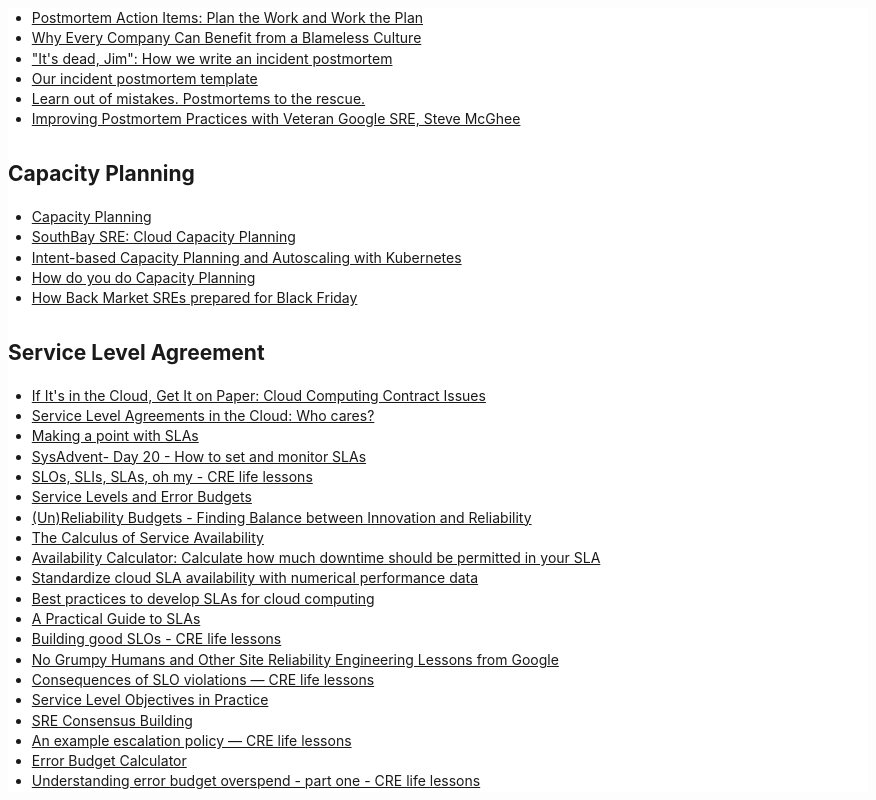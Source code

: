 - [Postmortem Action Items: Plan the Work and Work the Plan](https://ai.google/research/pubs/pub45906)
- [Why Every Company Can Benefit from a Blameless Culture](https://www.blameless.com/why-companies-can-benefit-from-blameless-culture/)
- ["It's dead, Jim": How we write an incident postmortem](https://www.hostedgraphite.com/blog/its-dead-jim-how-we-write-an-incident-postmortem)
- [Our incident postmortem template](https://www.hostedgraphite.com/blog/incident-postmortem-template)
- [Learn out of mistakes. Postmortems to the rescue.](https://fernandocejas.com/2020/03/21/learn-out-of-mistakes-postmortems/)
- [Improving Postmortem Practices with Veteran Google SRE, Steve McGhee](https://www.blameless.com/improve-postmortem-with-sre-steve-mcghee/)

## Capacity Planning

- [Capacity Planning](https://www.usenix.org/system/files/login/articles/login_feb15_07_hixson.pdf)
- [SouthBay SRE: Cloud Capacity Planning](https://www.youtube.com/watch?v=MDQ0uEUmLOo)
- [Intent-based Capacity Planning and Autoscaling with Kubernetes](https://blog.squadcast.com/intent-based-capacity-planning-autoscaling-kubernetes/)
- [How do you do Capacity Planning](https://jvns.ca/blog/2016/03/20/how-do-you-do-capacity-planning/)
- [How Back Market SREs prepared for Black Friday](https://medium.com/back-market-engineering/how-back-market-sres-prepared-for-black-friday-5f017f343408)

## Service Level Agreement

- [If It's in the Cloud, Get It on Paper: Cloud Computing Contract Issues](http://er.educause.edu/articles/2010/6/if-its-in-the-cloud-get-it-on-paper-cloud-computing-contract-issues)
- [Service Level Agreements in the Cloud: Who cares?](http://www.wired.com/insights/2011/12/service-level-agreements-in-the-cloud-who-cares/)
- [Making a point with SLAs](https://blog.serverdensity.com/making-a-point-with-slas/)
- [SysAdvent- Day 20 - How to set and monitor SLAs](https://sysadvent.blogspot.com/2016/12/day-20-how-to-set-and-monitor-slas.html)
- [SLOs, SLIs, SLAs, oh my - CRE life lessons](https://cloudplatform.googleblog.com/2017/01/availability-part-deux--CRE-life-lessons.html)
- [Service Levels and Error Budgets](https://www.usenix.org/conference/srecon16/program/presentation/jones)
- [(Un)Reliability Budgets - Finding Balance between Innovation and Reliability](https://www.usenix.org/system/files/login/articles/login_aug15_06_roth.pdf)
- [The Calculus of Service Availability](https://queue.acm.org/detail.cfm?id=3096459&__s=dnkxuaws9pogqdnxmx8i)
- [Availability Calculator: Calculate how much downtime should be permitted in your SLA](https://dastergon.github.io/availability-calculator/)
- [Standardize cloud SLA availability with numerical performance data](https://www.ibm.com/developerworks/cloud/library/cl-SLAloadbalance-numanalysis/)
- [Best practices to develop SLAs for cloud computing](https://www.ibm.com/developerworks/cloud/library/cl-slastandards/)
- [A Practical Guide to SLAs](http://blog.catchpoint.com/2016/08/04/sla-practical-guide/)
- [Building good SLOs - CRE life lessons](https://cloudplatform.googleblog.com/2017/10/building-good-SLOs-CRE-life-lessons.html)
- [No Grumpy Humans and Other Site Reliability Engineering Lessons from Google](https://thenewstack.io/sre-lessons-google-no-grumpy-humans/)
- [Consequences of SLO violations — CRE life lessons](https://cloudplatform.googleblog.com/2018/01/consequences-of-SLO-violations-CRE-life-lessons.html)
- [Service Level Objectives in Practice](https://medium.com/@jerub/service-level-objectives-in-practice-ed1200502d5)
- [SRE Consensus Building](https://medium.com/@jerub/sre-consensus-building-36ad5d2e470b)
- [An example escalation policy — CRE life lessons](https://cloudplatform.googleblog.com/2018/01/an-example-escalation-policy-CRE-life-lessons.html)
- [Error Budget Calculator](https://dastergon.gr/error-budget-calculator/)
- [Understanding error budget overspend - part one - CRE life lessons](https://cloudplatform.googleblog.com/2018/06/understanding-error-budget-overspend-cre-life-lessons.html)